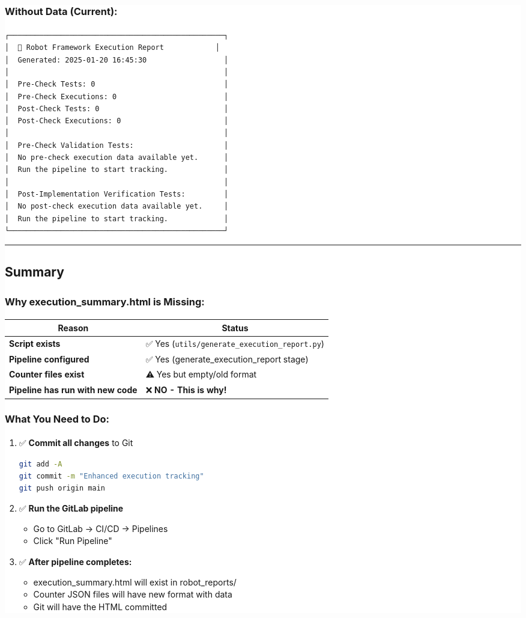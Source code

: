 ### Without Data (Current):
```html
┌──────────────────────────────────────────────────┐
│  🤖 Robot Framework Execution Report            │
│  Generated: 2025-01-20 16:45:30                  │
│                                                  │
│  Pre-Check Tests: 0                              │
│  Pre-Check Executions: 0                         │
│  Post-Check Tests: 0                             │
│  Post-Check Executions: 0                        │
│                                                  │
│  Pre-Check Validation Tests:                     │
│  No pre-check execution data available yet.      │
│  Run the pipeline to start tracking.             │
│                                                  │
│  Post-Implementation Verification Tests:         │
│  No post-check execution data available yet.     │
│  Run the pipeline to start tracking.             │
└──────────────────────────────────────────────────┘
```

---

## Summary

### Why execution_summary.html is Missing:

| Reason | Status |
|--------|--------|
| **Script exists** | ✅ Yes (`utils/generate_execution_report.py`) |
| **Pipeline configured** | ✅ Yes (generate_execution_report stage) |
| **Counter files exist** | ⚠️  Yes but empty/old format |
| **Pipeline has run with new code** | ❌ **NO - This is why!** |

### What You Need to Do:

1. ✅ **Commit all changes** to Git
   ```bash
   git add -A
   git commit -m "Enhanced execution tracking"
   git push origin main
   ```

2. ✅ **Run the GitLab pipeline**
   - Go to GitLab → CI/CD → Pipelines
   - Click "Run Pipeline"

3. ✅ **After pipeline completes:**
   - execution_summary.html will exist in robot_reports/
   - Counter JSON files will have new format with data
   - Git will have the HTML committed
